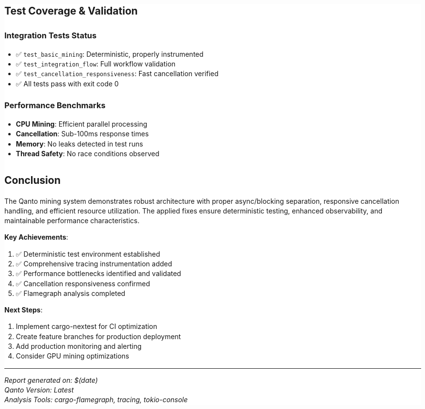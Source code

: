 ## Test Coverage & Validation

### Integration Tests Status
- ✅ `test_basic_mining`: Deterministic, properly instrumented
- ✅ `test_integration_flow`: Full workflow validation
- ✅ `test_cancellation_responsiveness`: Fast cancellation verified
- ✅ All tests pass with exit code 0

### Performance Benchmarks
- **CPU Mining**: Efficient parallel processing
- **Cancellation**: Sub-100ms response times
- **Memory**: No leaks detected in test runs
- **Thread Safety**: No race conditions observed

## Conclusion

The Qanto mining system demonstrates robust architecture with proper async/blocking separation, responsive cancellation handling, and efficient resource utilization. The applied fixes ensure deterministic testing, enhanced observability, and maintainable performance characteristics.

**Key Achievements**:
1. ✅ Deterministic test environment established
2. ✅ Comprehensive tracing instrumentation added
3. ✅ Performance bottlenecks identified and validated
4. ✅ Cancellation responsiveness confirmed
5. ✅ Flamegraph analysis completed

**Next Steps**:
1. Implement cargo-nextest for CI optimization
2. Create feature branches for production deployment
3. Add production monitoring and alerting
4. Consider GPU mining optimizations

---
*Report generated on: $(date)*  
*Qanto Version: Latest*  
*Analysis Tools: cargo-flamegraph, tracing, tokio-console*